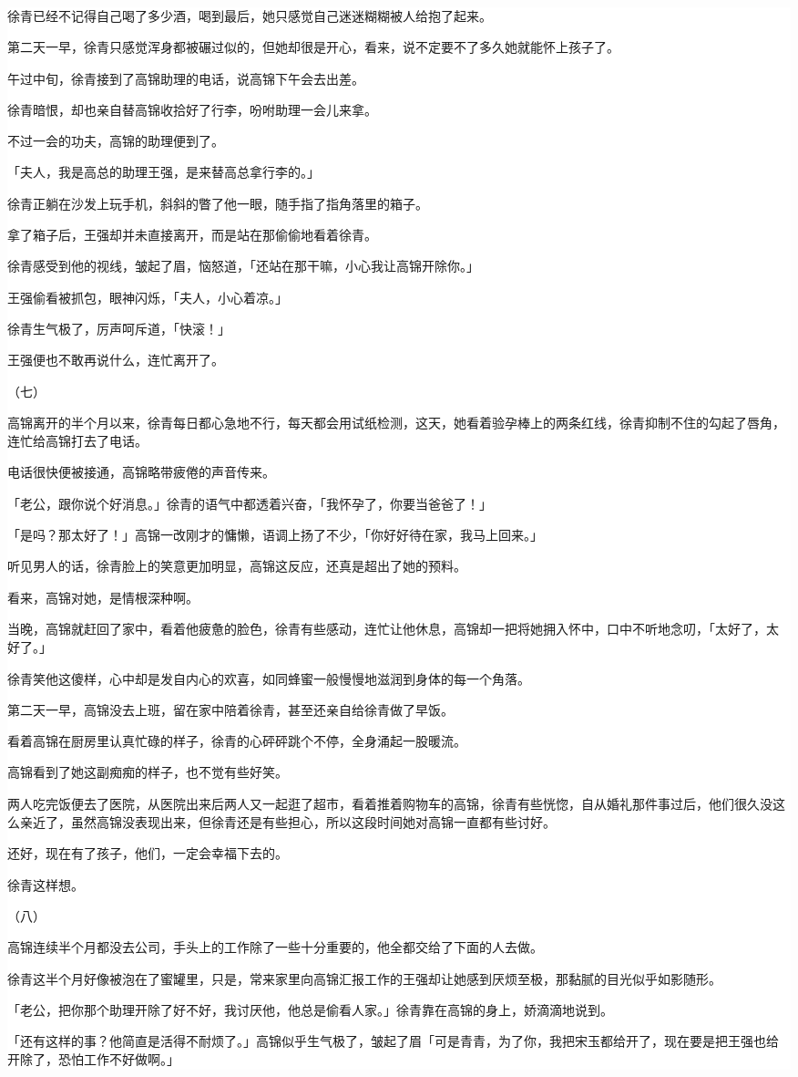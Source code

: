 徐青已经不记得自己喝了多少酒，喝到最后，她只感觉自己迷迷糊糊被人给抱了起来。

第二天一早，徐青只感觉浑身都被碾过似的，但她却很是开心，看来，说不定要不了多久她就能怀上孩子了。

午过中旬，徐青接到了高锦助理的电话，说高锦下午会去出差。

徐青暗恨，却也亲自替高锦收拾好了行李，吩咐助理一会儿来拿。

不过一会的功夫，高锦的助理便到了。

「夫人，我是高总的助理王强，是来替高总拿行李的。」

徐青正躺在沙发上玩手机，斜斜的瞥了他一眼，随手指了指角落里的箱子。

拿了箱子后，王强却并未直接离开，而是站在那偷偷地看着徐青。

徐青感受到他的视线，皱起了眉，恼怒道，「还站在那干嘛，小心我让高锦开除你。」

王强偷看被抓包，眼神闪烁，「夫人，小心着凉。」

徐青生气极了，厉声呵斥道，「快滚！」

王强便也不敢再说什么，连忙离开了。

（七）

高锦离开的半个月以来，徐青每日都心急地不行，每天都会用试纸检测，这天，她看着验孕棒上的两条红线，徐青抑制不住的勾起了唇角，连忙给高锦打去了电话。

电话很快便被接通，高锦略带疲倦的声音传来。

「老公，跟你说个好消息。」徐青的语气中都透着兴奋，「我怀孕了，你要当爸爸了！」

「是吗？那太好了！」高锦一改刚才的慵懒，语调上扬了不少，「你好好待在家，我马上回来。」

听见男人的话，徐青脸上的笑意更加明显，高锦这反应，还真是超出了她的预料。

看来，高锦对她，是情根深种啊。

当晚，高锦就赶回了家中，看着他疲惫的脸色，徐青有些感动，连忙让他休息，高锦却一把将她拥入怀中，口中不听地念叨，「太好了，太好了。」

徐青笑他这傻样，心中却是发自内心的欢喜，如同蜂蜜一般慢慢地滋润到身体的每一个角落。

第二天一早，高锦没去上班，留在家中陪着徐青，甚至还亲自给徐青做了早饭。

看着高锦在厨房里认真忙碌的样子，徐青的心砰砰跳个不停，全身涌起一股暖流。

高锦看到了她这副痴痴的样子，也不觉有些好笑。

两人吃完饭便去了医院，从医院出来后两人又一起逛了超市，看着推着购物车的高锦，徐青有些恍惚，自从婚礼那件事过后，他们很久没这么亲近了，虽然高锦没表现出来，但徐青还是有些担心，所以这段时间她对高锦一直都有些讨好。

还好，现在有了孩子，他们，一定会幸福下去的。

徐青这样想。

（八）

高锦连续半个月都没去公司，手头上的工作除了一些十分重要的，他全都交给了下面的人去做。

徐青这半个月好像被泡在了蜜罐里，只是，常来家里向高锦汇报工作的王强却让她感到厌烦至极，那黏腻的目光似乎如影随形。

「老公，把你那个助理开除了好不好，我讨厌他，他总是偷看人家。」徐青靠在高锦的身上，娇滴滴地说到。

「还有这样的事？他简直是活得不耐烦了。」高锦似乎生气极了，皱起了眉「可是青青，为了你，我把宋玉都给开了，现在要是把王强也给开除了，恐怕工作不好做啊。」
